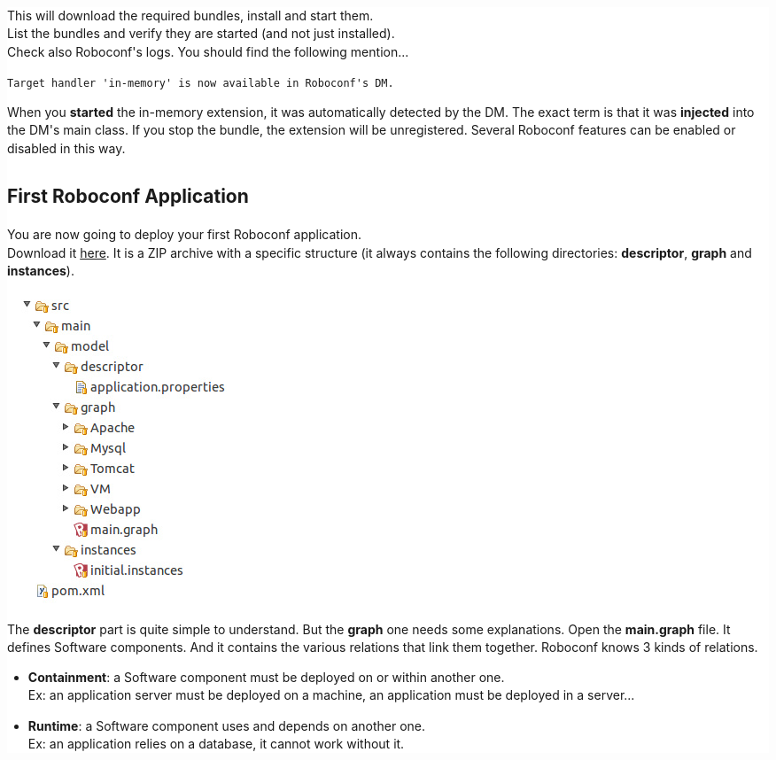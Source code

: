 This will download the required bundles, install and start them.  
List the bundles and verify they are started (and not just installed).  
Check also Roboconf's logs. You should find the following mention...

```
Target handler 'in-memory' is now available in Roboconf's DM.
```

When you **started** the in-memory extension, it was automatically detected by the DM. The exact term is that
it was **injected** into the DM's main class. If you stop the bundle, the extension will be unregistered. Several
Roboconf features can be enabled or disabled in this way.


## First Roboconf Application

You are now going to deploy your first Roboconf application.  
Download it [here](https://bintray.com/artifact/download/roboconf/roboconf-tutorial-samples/lamp-webapp-bash-0.6.0-1.0.zip). It is a ZIP archive with a specific structure 
(it always contains the following directories: **descriptor**, **graph** and **instances**).

<img src="/resources/img/tutorial-sample-app-structure.jpg" alt="Archive's structure" />

The **descriptor** part is quite simple to understand. But the **graph** one needs some explanations. Open
the **main.graph** file. It defines Software components. And it contains the various relations that link them together.
Roboconf knows 3 kinds of relations.

* **Containment**: a Software component must be deployed on or within another one.  
Ex: an application server must be deployed on a machine, an application must be deployed in a server...

* **Runtime**: a Software component uses and depends on another one.  
Ex: an application relies on a database, it cannot work without it.
